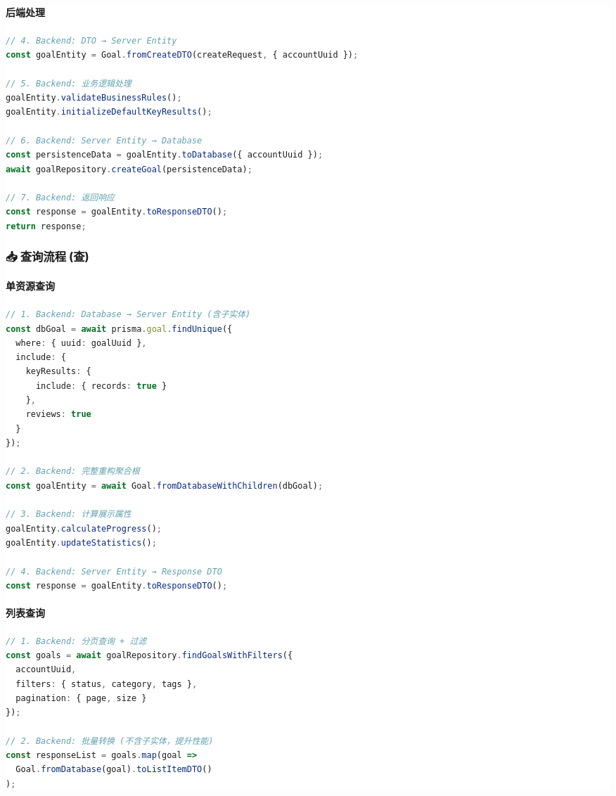 #### 后端处理
```typescript
// 4. Backend: DTO → Server Entity
const goalEntity = Goal.fromCreateDTO(createRequest, { accountUuid });

// 5. Backend: 业务逻辑处理
goalEntity.validateBusinessRules();
goalEntity.initializeDefaultKeyResults();

// 6. Backend: Server Entity → Database
const persistenceData = goalEntity.toDatabase({ accountUuid });
await goalRepository.createGoal(persistenceData);

// 7. Backend: 返回响应
const response = goalEntity.toResponseDTO();
return response;
```

### 📥 **查询流程 (查)**

#### 单资源查询
```typescript
// 1. Backend: Database → Server Entity (含子实体)
const dbGoal = await prisma.goal.findUnique({
  where: { uuid: goalUuid },
  include: {
    keyResults: {
      include: { records: true }
    },
    reviews: true
  }
});

// 2. Backend: 完整重构聚合根
const goalEntity = await Goal.fromDatabaseWithChildren(dbGoal);

// 3. Backend: 计算展示属性
goalEntity.calculateProgress();
goalEntity.updateStatistics();

// 4. Backend: Server Entity → Response DTO
const response = goalEntity.toResponseDTO();
```

#### 列表查询
```typescript
// 1. Backend: 分页查询 + 过滤
const goals = await goalRepository.findGoalsWithFilters({
  accountUuid,
  filters: { status, category, tags },
  pagination: { page, size }
});

// 2. Backend: 批量转换 (不含子实体，提升性能)
const responseList = goals.map(goal => 
  Goal.fromDatabase(goal).toListItemDTO()
);
```
